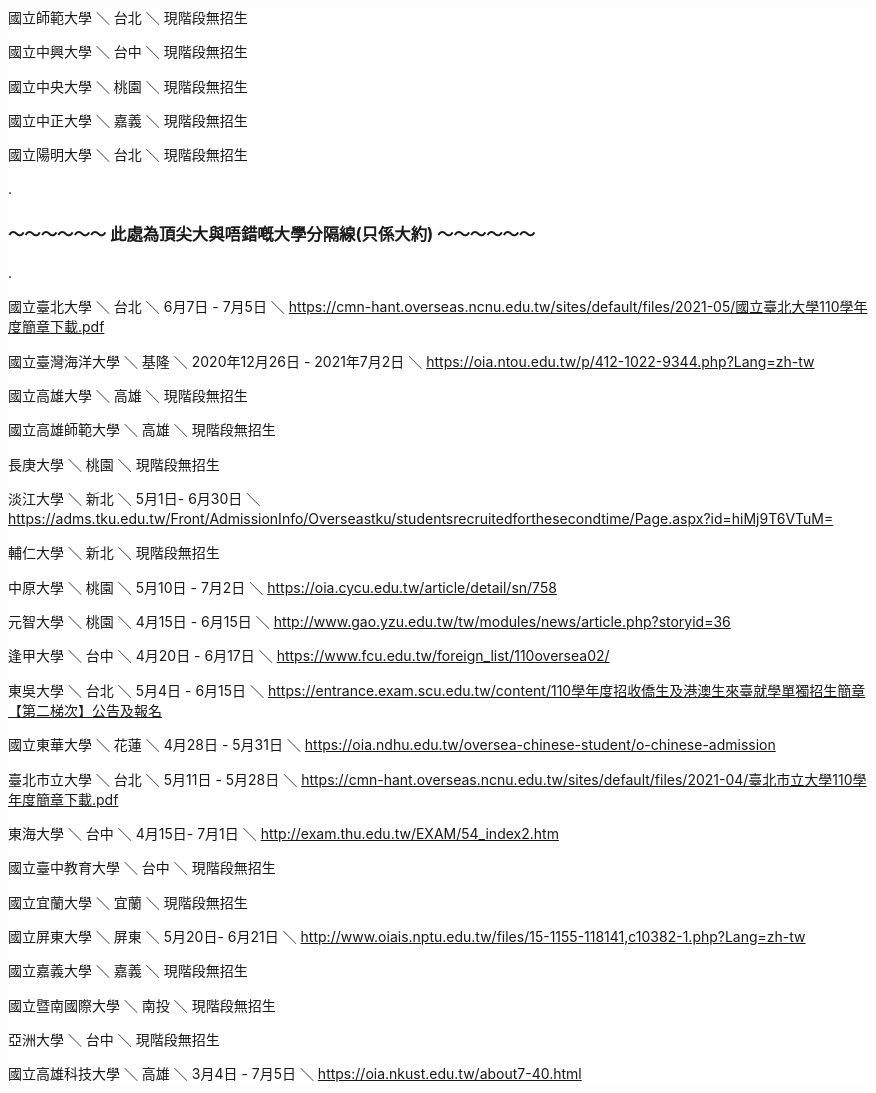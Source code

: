 國立師範大學 ＼ 台北 ＼ 現階段無招生	

國立中興大學 ＼ 台中 ＼ 現階段無招生	

國立中央大學 ＼ 桃園 ＼ 現階段無招生	

國立中正大學 ＼ 嘉義 ＼ 現階段無招生

國立陽明大學 ＼ 台北 ＼ 現階段無招生

.

###  ～～～～～～ 此處為頂尖大與唔錯嘅大學分隔線(只係大約) ～～～～～～

.

國立臺北大學 ＼ 台北 ＼ 6月7日 - 7月5日 ＼ https://cmn-hant.overseas.ncnu.edu.tw/sites/default/files/2021-05/國立臺北大學110學年度簡章下載.pdf

國立臺灣海洋大學 ＼ 基隆 ＼ 2020年12月26日 - 2021年7月2日 ＼ https://oia.ntou.edu.tw/p/412-1022-9344.php?Lang=zh-tw

國立高雄大學 ＼ 高雄 ＼ 現階段無招生	

國立高雄師範大學 ＼ 高雄 ＼ 現階段無招生	

長庚大學 ＼ 桃園 ＼ 現階段無招生	

淡江大學 ＼ 新北 ＼ 5月1日- 6月30日 ＼ https://adms.tku.edu.tw/Front/AdmissionInfo/Overseastku/studentsrecruitedforthesecondtime/Page.aspx?id=hiMj9T6VTuM=

輔仁大學 ＼ 新北 ＼ 現階段無招生	

中原大學 ＼ 桃園 ＼ 5月10日 - 7月2日 ＼ https://oia.cycu.edu.tw/article/detail/sn/758

元智大學 ＼ 桃園 ＼ 4月15日 - 6月15日 ＼ http://www.gao.yzu.edu.tw/tw/modules/news/article.php?storyid=36

逢甲大學 ＼ 台中 ＼ 4月20日 - 6月17日 ＼ https://www.fcu.edu.tw/foreign_list/110oversea02/

東吳大學 ＼ 台北 ＼ 5月4日 - 6月15日 ＼ https://entrance.exam.scu.edu.tw/content/110學年度招收僑生及港澳生來臺就學單獨招生簡章【第二梯次】公告及報名

國立東華大學 ＼ 花蓮 ＼ 4月28日 - 5月31日 ＼ https://oia.ndhu.edu.tw/oversea-chinese-student/o-chinese-admission

臺北市立大學 ＼ 台北 ＼ 5月11日 - 5月28日 ＼ https://cmn-hant.overseas.ncnu.edu.tw/sites/default/files/2021-04/臺北市立大學110學年度簡章下載.pdf

東海大學 ＼ 台中 ＼ 4月15日- 7月1日 ＼ http://exam.thu.edu.tw/EXAM/54_index2.htm

國立臺中教育大學 ＼ 台中 ＼ 現階段無招生	

國立宜蘭大學 ＼ 宜蘭 ＼ 現階段無招生	

國立屏東大學 ＼ 屏東 ＼ 5月20日- 6月21日 ＼ http://www.oiais.nptu.edu.tw/files/15-1155-118141,c10382-1.php?Lang=zh-tw

國立嘉義大學 ＼ 嘉義 ＼ 現階段無招生	

國立暨南國際大學 ＼ 南投 ＼ 現階段無招生	

亞洲大學 ＼ 台中 ＼ 現階段無招生	

國立高雄科技大學 ＼ 高雄 ＼ 3月4日 - 7月5日 ＼ https://oia.nkust.edu.tw/about7-40.html
